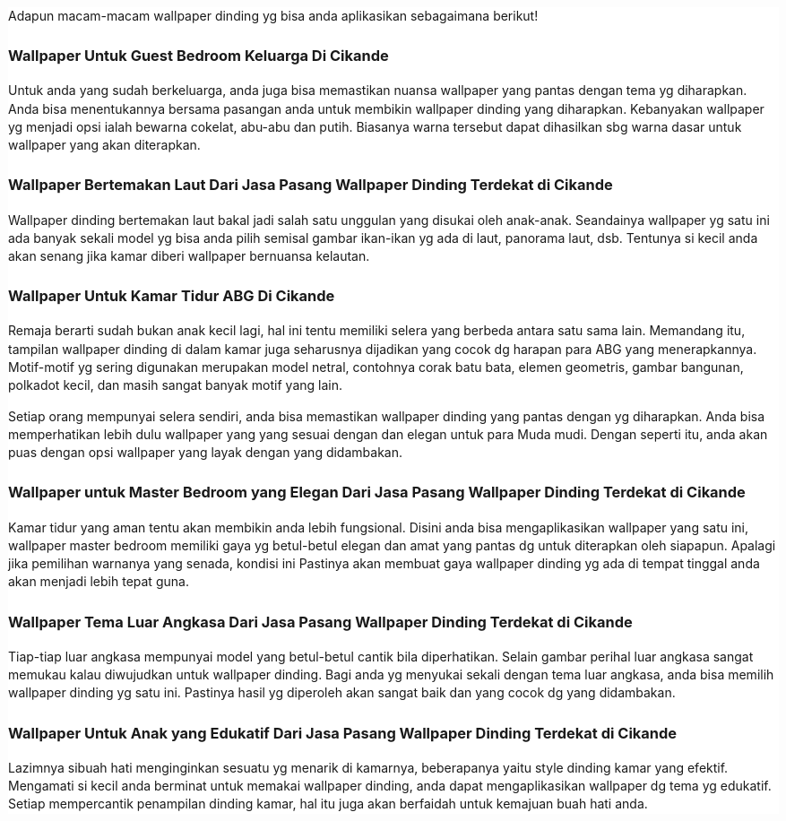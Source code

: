 Adapun macam-macam wallpaper dinding yg bisa anda aplikasikan sebagaimana berikut!

### Wallpaper Untuk Guest Bedroom Keluarga Di Cikande

Untuk anda yang sudah berkeluarga, anda juga bisa memastikan nuansa wallpaper yang pantas dengan tema yg diharapkan. Anda bisa menentukannya bersama pasangan anda untuk membikin wallpaper dinding yang diharapkan. Kebanyakan wallpaper yg menjadi opsi ialah bewarna cokelat, abu-abu dan putih. Biasanya warna tersebut dapat dihasilkan sbg warna dasar untuk wallpaper yang akan diterapkan.

### Wallpaper Bertemakan Laut Dari Jasa Pasang Wallpaper Dinding Terdekat di Cikande

Wallpaper dinding bertemakan laut bakal jadi salah satu unggulan yang disukai oleh anak-anak. Seandainya wallpaper yg satu ini ada banyak sekali model yg bisa anda pilih semisal gambar ikan-ikan yg ada di laut, panorama laut, dsb. Tentunya si kecil anda akan senang jika kamar diberi wallpaper bernuansa kelautan.

### Wallpaper Untuk Kamar Tidur ABG Di Cikande

Remaja berarti sudah bukan anak kecil lagi, hal ini tentu memiliki selera yang berbeda antara satu sama lain. Memandang itu, tampilan wallpaper dinding di dalam kamar juga seharusnya dijadikan yang cocok dg harapan para ABG yang menerapkannya. Motif-motif yg sering digunakan merupakan model netral, contohnya corak batu bata, elemen geometris, gambar bangunan, polkadot kecil, dan masih sangat banyak motif yang lain.

Setiap orang mempunyai selera sendiri, anda bisa memastikan wallpaper dinding yang pantas dengan yg diharapkan. Anda bisa memperhatikan lebih dulu wallpaper yang yang sesuai dengan dan elegan untuk para Muda mudi. Dengan seperti itu, anda akan puas dengan opsi wallpaper yang layak dengan yang didambakan.

### Wallpaper untuk Master Bedroom yang Elegan Dari Jasa Pasang Wallpaper Dinding Terdekat di Cikande

Kamar tidur yang aman tentu akan membikin anda lebih fungsional. Disini anda bisa mengaplikasikan wallpaper yang satu ini, wallpaper master bedroom memiliki gaya yg betul-betul elegan dan amat yang pantas dg untuk diterapkan oleh siapapun. Apalagi jika pemilihan warnanya yang senada, kondisi ini Pastinya akan membuat gaya wallpaper dinding yg ada di tempat tinggal anda akan menjadi lebih tepat guna.

### Wallpaper Tema Luar Angkasa Dari Jasa Pasang Wallpaper Dinding Terdekat di Cikande

Tiap-tiap luar angkasa mempunyai model yang betul-betul cantik bila diperhatikan. Selain gambar perihal luar angkasa sangat memukau kalau diwujudkan untuk wallpaper dinding. Bagi anda yg menyukai sekali dengan tema luar angkasa, anda bisa memilih wallpaper dinding yg satu ini. Pastinya hasil yg diperoleh akan sangat baik dan yang cocok dg yang didambakan.

### Wallpaper Untuk Anak yang Edukatif Dari Jasa Pasang Wallpaper Dinding Terdekat di Cikande

Lazimnya sibuah hati menginginkan sesuatu yg menarik di kamarnya, beberapanya yaitu style dinding kamar yang efektif. Mengamati si kecil anda berminat untuk memakai wallpaper dinding, anda dapat mengaplikasikan wallpaper dg tema yg edukatif. Setiap mempercantik penampilan dinding kamar, hal itu juga akan berfaidah untuk kemajuan buah hati anda.
